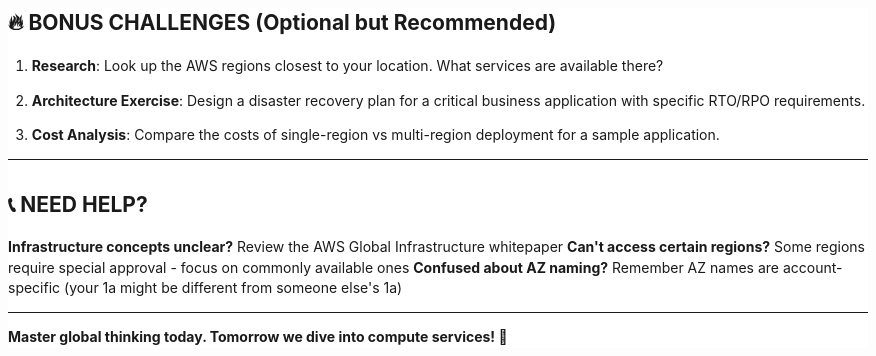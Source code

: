 
## 🔥 BONUS CHALLENGES (Optional but Recommended)

1. **Research**: Look up the AWS regions closest to your location. What services are available there?

2. **Architecture Exercise**: Design a disaster recovery plan for a critical business application with specific RTO/RPO requirements.

3. **Cost Analysis**: Compare the costs of single-region vs multi-region deployment for a sample application.

---

## 📞 NEED HELP?

**Infrastructure concepts unclear?** Review the AWS Global Infrastructure whitepaper
**Can't access certain regions?** Some regions require special approval - focus on commonly available ones
**Confused about AZ naming?** Remember AZ names are account-specific (your 1a might be different from someone else's 1a)

---

**Master global thinking today. Tomorrow we dive into compute services! 🚀**
